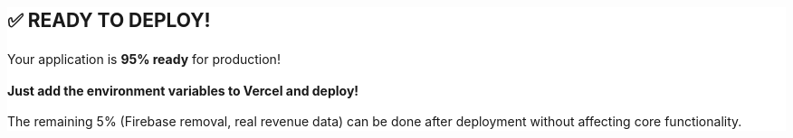 
## ✅ **READY TO DEPLOY!**

Your application is **95% ready** for production!

**Just add the environment variables to Vercel and deploy!**

The remaining 5% (Firebase removal, real revenue data) can be done after deployment without affecting core functionality.

